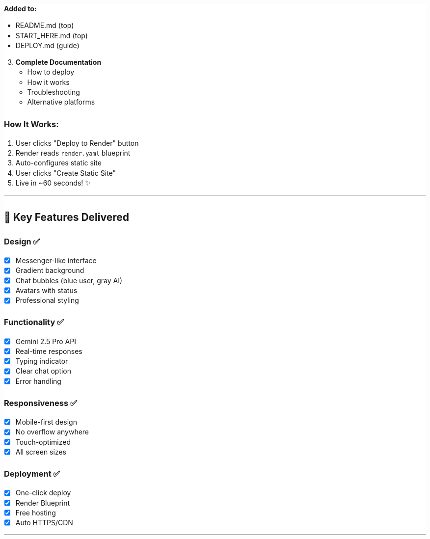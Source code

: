    **Added to:**
   - README.md (top)
   - START_HERE.md (top)
   - DEPLOY.md (guide)

3. **Complete Documentation**
   - How to deploy
   - How it works
   - Troubleshooting
   - Alternative platforms

### How It Works:

1. User clicks "Deploy to Render" button
2. Render reads `render.yaml` blueprint
3. Auto-configures static site
4. User clicks "Create Static Site"
5. Live in ~60 seconds! ✨

---

## 🎯 Key Features Delivered

### Design ✅
- [x] Messenger-like interface
- [x] Gradient background
- [x] Chat bubbles (blue user, gray AI)
- [x] Avatars with status
- [x] Professional styling

### Functionality ✅
- [x] Gemini 2.5 Pro API
- [x] Real-time responses
- [x] Typing indicator
- [x] Clear chat option
- [x] Error handling

### Responsiveness ✅
- [x] Mobile-first design
- [x] No overflow anywhere
- [x] Touch-optimized
- [x] All screen sizes

### Deployment ✅
- [x] One-click deploy
- [x] Render Blueprint
- [x] Free hosting
- [x] Auto HTTPS/CDN

---
